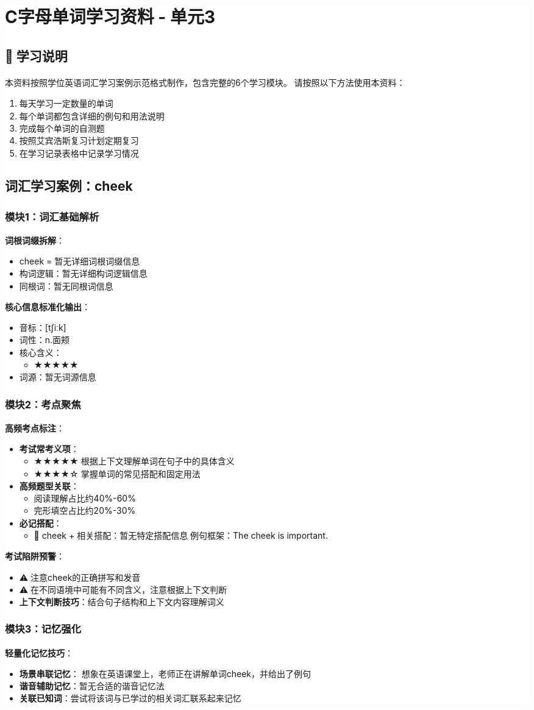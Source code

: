 # C字母单词学习资料 - 单元3

## 📖 学习说明

本资料按照学位英语词汇学习案例示范格式制作，包含完整的6个学习模块。
请按照以下方法使用本资料：
1. 每天学习一定数量的单词
2. 每个单词都包含详细的例句和用法说明
3. 完成每个单词的自测题
4. 按照艾宾浩斯复习计划定期复习
5. 在学习记录表格中记录学习情况

## 词汇学习案例：cheek

### 模块1：词汇基础解析

**词根词缀拆解**：
- cheek = 暂无详细词根词缀信息
- 构词逻辑：暂无详细构词逻辑信息
- 同根词：暂无同根词信息

**核心信息标准化输出**：
- 音标：[tʃiːk]
- 词性：n.面颊
- 核心含义：
  - ★★★★★ 
- 词源：暂无词源信息

### 模块2：考点聚焦

**高频考点标注**：
- **考试常考义项**：
  - ★★★★★ 根据上下文理解单词在句子中的具体含义
  - ★★★★☆ 掌握单词的常见搭配和固定用法
- **高频题型关联**：
  - 阅读理解占比约40%-60%
  - 完形填空占比约20%-30%
- **必记搭配**：
  - 📌 cheek + 相关搭配：暂无特定搭配信息
    例句框架：The cheek is important.

**考试陷阱预警**：
- ⚠️ 注意cheek的正确拼写和发音
- ⚠️ 在不同语境中可能有不同含义，注意根据上下文判断
- **上下文判断技巧**：结合句子结构和上下文内容理解词义

### 模块3：记忆强化

**轻量化记忆技巧**：
- **场景串联记忆**：
  想象在英语课堂上，老师正在讲解单词cheek，并给出了例句
- **谐音辅助记忆**：暂无合适的谐音记忆法
- **关联已知词**：尝试将该词与已学过的相关词汇联系起来记忆

